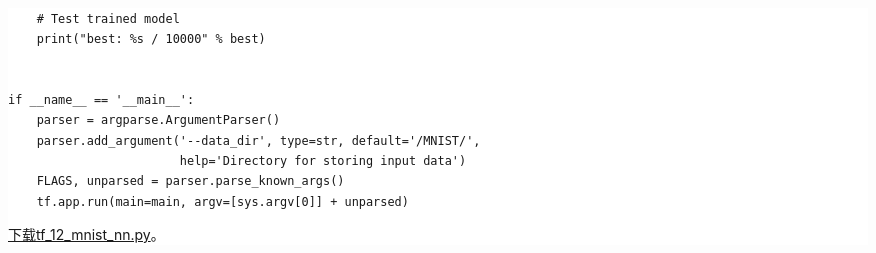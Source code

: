 	    # Test trained model
	    print("best: %s / 10000" % best)
	
	
	if __name__ == '__main__':
	    parser = argparse.ArgumentParser()
	    parser.add_argument('--data_dir', type=str, default='/MNIST/',
	                        help='Directory for storing input data')
	    FLAGS, unparsed = parser.parse_known_args()
	    tf.app.run(main=main, argv=[sys.argv[0]] + unparsed)

[下载tf_12_mnist_nn.py](https://github.com/EthanYuan/TensorFlow/blob/master/tf_12_mnist_nn.py)。
